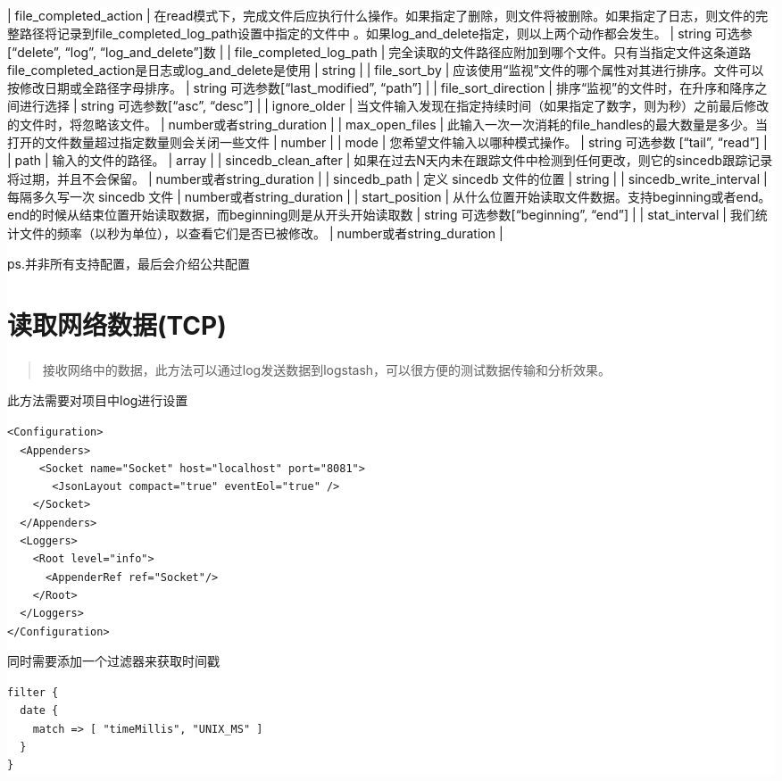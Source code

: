 | file_completed_action | 在read模式下，完成文件后应执行什么操作。如果指定了删除，则文件将被删除。如果指定了日志，则文件的完整路径将记录到file_completed_log_path设置中指定的文件中 。如果log_and_delete指定，则以上两个动作都会发生。 | string 可选参[“delete”, “log”, “log_and_delete”]数 |
| file_completed_log_path | 完全读取的文件路径应附加到哪个文件。只有当指定文件这条道路file_completed_action是日志或log_and_delete是使用 | string |
| file_sort_by | 应该使用“监视”文件的哪个属性对其进行排序。文件可以按修改日期或全路径字母排序。 | string 可选参数[“last_modified”, “path”] |
| file_sort_direction | 排序“监视”的文件时，在升序和降序之间进行选择 | string 可选参数[“asc”, “desc”] |
| ignore_older | 当文件输入发现在指定持续时间（如果指定了数字，则为秒）之前最后修改的文件时，将忽略该文件。 | number或者string_duration |
| max_open_files | 此输入一次一次消耗的file_handles的最大数量是多少。当打开的文件数量超过指定数量则会关闭一些文件 | number |
| mode | 您希望文件输入以哪种模式操作。 | string 可选参数 [“tail”, “read”] |
| path | 输入的文件的路径。 | array |
| sincedb_clean_after | 如果在过去N天内未在跟踪文件中检测到任何更改，则它的sincedb跟踪记录将过期，并且不会保留。 | number或者string_duration |
| sincedb_path | 定义 sincedb 文件的位置 | string |
| sincedb_write_interval | 每隔多久写一次 sincedb 文件 | number或者string_duration |
| start_position | 从什么位置开始读取文件数据。支持beginning或者end。end的时候从结束位置开始读取数据，而beginning则是从开头开始读取数 | string 可选参数[“beginning”, “end”] |
| stat_interval | 我们统计文件的频率（以秒为单位），以查看它们是否已被修改。 | number或者string_duration |

ps.并非所有支持配置，最后会介绍公共配置

# 读取网络数据(TCP)

> 接收网络中的数据，此方法可以通过log发送数据到logstash，可以很方便的测试数据传输和分析效果。

此方法需要对项目中log进行设置
```
<Configuration>
  <Appenders>
     <Socket name="Socket" host="localhost" port="8081">
       <JsonLayout compact="true" eventEol="true" />
    </Socket>
  </Appenders>
  <Loggers>
    <Root level="info">
      <AppenderRef ref="Socket"/>
    </Root>
  </Loggers>
</Configuration>

```

同时需要添加一个过滤器来获取时间戳
```
filter {
  date {
    match => [ "timeMillis", "UNIX_MS" ]
  }
}
```
